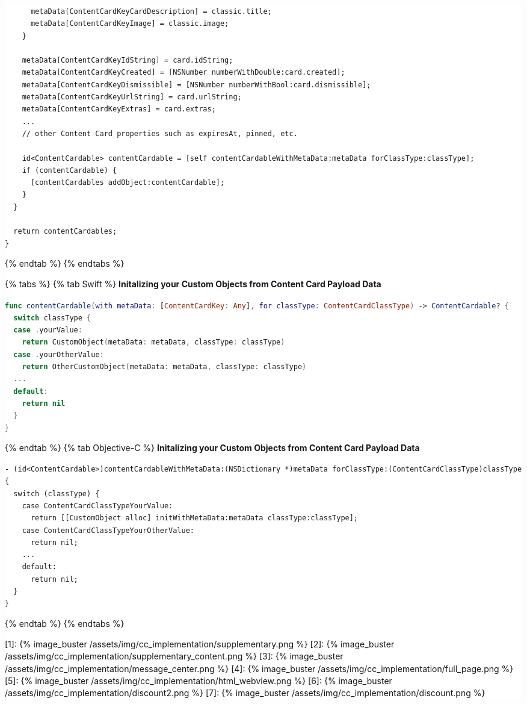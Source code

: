 ```objc
      metaData[ContentCardKeyCardDescription] = classic.title;
      metaData[ContentCardKeyImage] = classic.image;
    }
     
    metaData[ContentCardKeyIdString] = card.idString;
    metaData[ContentCardKeyCreated] = [NSNumber numberWithDouble:card.created];
    metaData[ContentCardKeyDismissible] = [NSNumber numberWithBool:card.dismissible];
    metaData[ContentCardKeyUrlString] = card.urlString;
    metaData[ContentCardKeyExtras] = card.extras;
    ...
    // other Content Card properties such as expiresAt, pinned, etc.   
 
    id<ContentCardable> contentCardable = [self contentCardableWithMetaData:metaData forClassType:classType];
    if (contentCardable) {
      [contentCardables addObject:contentCardable];
    }
  }
 
  return contentCardables;
}
```
{% endtab %}
{% endtabs %}

{% tabs %}
{% tab Swift %}
__Initalizing your Custom Objects from Content Card Payload Data__<br>
```swift
func contentCardable(with metaData: [ContentCardKey: Any], for classType: ContentCardClassType) -> ContentCardable? {
  switch classType {
  case .yourValue:
    return CustomObject(metaData: metaData, classType: classType)
  case .yourOtherValue:
    return OtherCustomObject(metaData: metaData, classType: classType)
  ...
  default:
    return nil
  }
}
```
{% endtab %}
{% tab Objective-C %}
__Initalizing your Custom Objects from Content Card Payload Data__<br>
```obj-c
- (id<ContentCardable>)contentCardableWithMetaData:(NSDictionary *)metaData forClassType:(ContentCardClassType)classType {
  switch (classType) {
    case ContentCardClassTypeYourValue:
      return [[CustomObject alloc] initWithMetaData:metaData classType:classType];
    case ContentCardClassTypeYourOtherValue:
      return nil;
    ...
    default:
      return nil;
  }
}
```
{% endtab %}
{% endtabs %}


[1]: {% image_buster /assets/img/cc_implementation/supplementary.png %}
[2]: {% image_buster /assets/img/cc_implementation/supplementary_content.png %}
[3]: {% image_buster /assets/img/cc_implementation/message_center.png %}
[4]: {% image_buster /assets/img/cc_implementation/full_page.png %}
[5]: {% image_buster /assets/img/cc_implementation/html_webview.png %}
[6]: {% image_buster /assets/img/cc_implementation/discount2.png %}
[7]: {% image_buster /assets/img/cc_implementation/discount.png %}